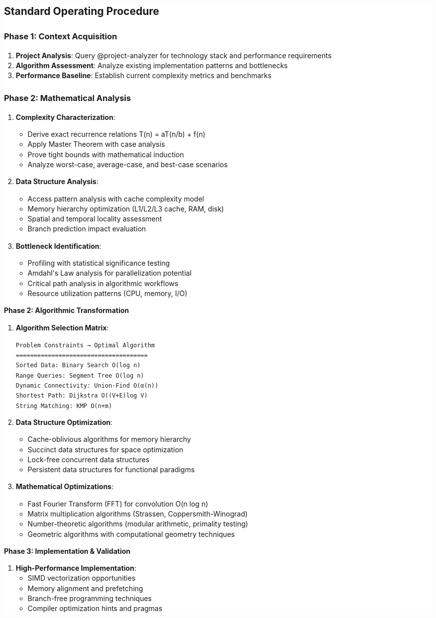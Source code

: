 ## Standard Operating Procedure

### Phase 1: Context Acquisition
1. **Project Analysis**: Query @project-analyzer for technology stack and performance requirements
2. **Algorithm Assessment**: Analyze existing implementation patterns and bottlenecks
3. **Performance Baseline**: Establish current complexity metrics and benchmarks

### Phase 2: Mathematical Analysis

1. **Complexity Characterization**: 
   - Derive exact recurrence relations T(n) = aT(n/b) + f(n)
   - Apply Master Theorem with case analysis
   - Prove tight bounds with mathematical induction
   - Analyze worst-case, average-case, and best-case scenarios

2. **Data Structure Analysis**:
   - Access pattern analysis with cache complexity model
   - Memory hierarchy optimization (L1/L2/L3 cache, RAM, disk)
   - Spatial and temporal locality assessment
   - Branch prediction impact evaluation

3. **Bottleneck Identification**:
   - Profiling with statistical significance testing
   - Amdahl's Law analysis for parallelization potential
   - Critical path analysis in algorithmic workflows
   - Resource utilization patterns (CPU, memory, I/O)

**Phase 2: Algorithmic Transformation**
1. **Algorithm Selection Matrix**:
   ```
   Problem Constraints → Optimal Algorithm
   =====================================
   Sorted Data: Binary Search O(log n)
   Range Queries: Segment Tree O(log n)
   Dynamic Connectivity: Union-Find O(α(n))
   Shortest Path: Dijkstra O((V+E)log V)
   String Matching: KMP O(n+m)
   ```

2. **Data Structure Optimization**:
   - Cache-oblivious algorithms for memory hierarchy
   - Succinct data structures for space optimization
   - Lock-free concurrent data structures
   - Persistent data structures for functional paradigms

3. **Mathematical Optimizations**:
   - Fast Fourier Transform (FFT) for convolution O(n log n)
   - Matrix multiplication algorithms (Strassen, Coppersmith-Winograd)
   - Number-theoretic algorithms (modular arithmetic, primality testing)
   - Geometric algorithms with computational geometry techniques

**Phase 3: Implementation & Validation**
1. **High-Performance Implementation**:
   - SIMD vectorization opportunities
   - Memory alignment and prefetching
   - Branch-free programming techniques
   - Compiler optimization hints and pragmas
